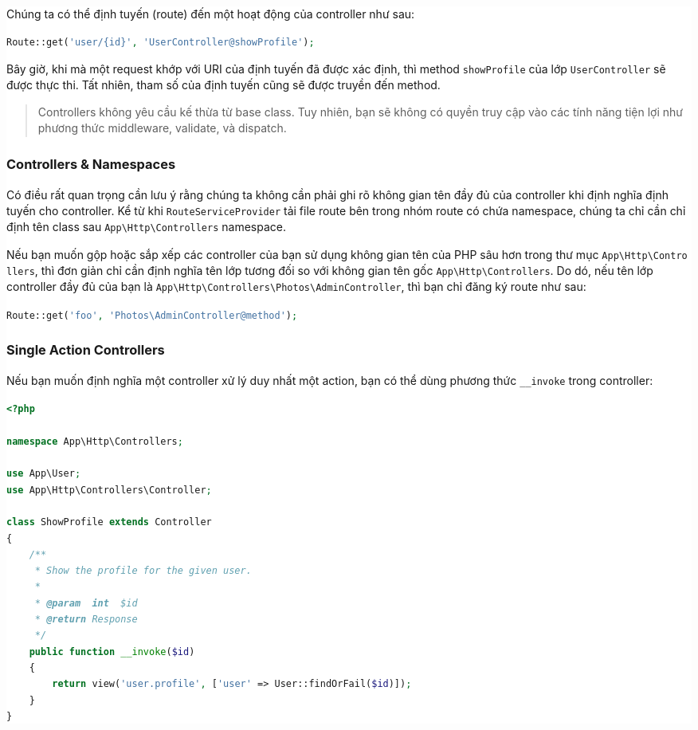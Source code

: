 Chúng ta có thể định tuyến (route) đến một hoạt động của controller như sau:

```PHP
Route::get('user/{id}', 'UserController@showProfile');
```

Bây giờ, khi mà một request khớp với URI của định tuyến đã được xác định, thì method `showProfile` của lớp `UserController` sẽ được thực thi. Tất nhiên, tham số của định tuyến cũng sẽ được truyền đến method.

>Controllers không yêu cầu kế thừa từ base class. Tuy nhiên, bạn sẽ không có quyền truy cập vào các tính năng tiện lợi như phương thức middleware, validate, và dispatch.

### Controllers & Namespaces

Có điều rất quan trọng cần lưu ý rằng chúng ta không cần phải ghi rõ không gian tên đầy đủ của controller khi định nghĩa định tuyến cho controller. Kể từ khi ``RouteServiceProvider`` tải file route bên trong nhóm route có chứa namespace, chúng ta chỉ cần chỉ định tên class sau  ``App\Http\Controllers`` namespace.

Nếu bạn muốn gộp hoặc sắp xếp các controller của bạn sử dụng không gian tên của PHP sâu hơn trong thư mục `App\Http\Controllers`, thì đơn giản chỉ cần định nghĩa tên lớp tương đối so với không gian tên gốc `App\Http\Controllers`. Do dó, nếu tên lớp controller đầy đủ của bạn là `App\Http\Controllers\Photos\AdminController`, thì bạn chỉ đăng ký route như sau:

```PHP
Route::get('foo', 'Photos\AdminController@method');
```

### Single Action Controllers

Nếu bạn muốn định nghĩa một controller xử lý duy nhất một action, bạn có thể dùng phương thức  ``__invoke`` trong controller:

```PHP
<?php

namespace App\Http\Controllers;

use App\User;
use App\Http\Controllers\Controller;

class ShowProfile extends Controller
{
    /**
     * Show the profile for the given user.
     *
     * @param  int  $id
     * @return Response
     */
    public function __invoke($id)
    {
        return view('user.profile', ['user' => User::findOrFail($id)]);
    }
}
```
